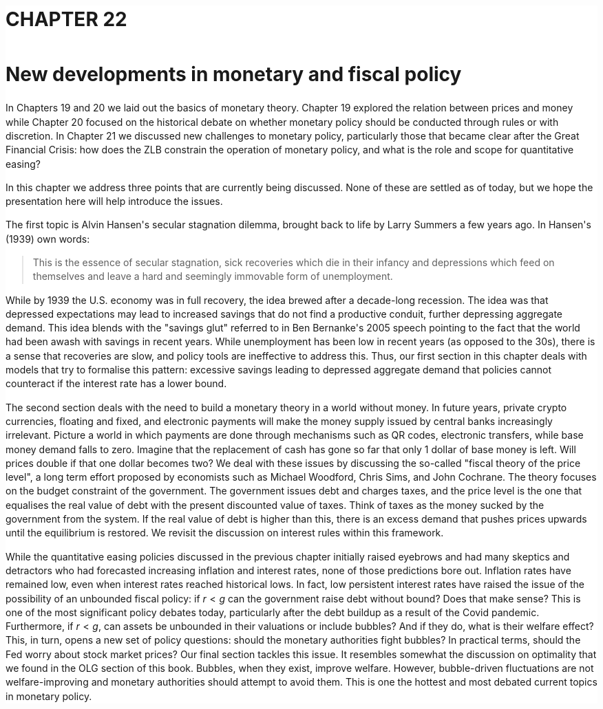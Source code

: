 # CHAPTER 22
# New developments in monetary and fiscal policy

In Chapters 19 and 20 we laid out the basics of monetary theory. Chapter 19 explored the relation between prices and money while Chapter 20 focused on the historical debate on whether monetary policy should be conducted through rules or with discretion. In Chapter 21 we discussed new challenges to monetary policy, particularly those that became clear after the Great Financial Crisis: how does the ZLB constrain the operation of monetary policy, and what is the role and scope for quantitative easing?

In this chapter we address three points that are currently being discussed. None of these are settled as of today, but we hope the presentation here will help introduce the issues.

The first topic is Alvin Hansen's secular stagnation dilemma, brought back to life by Larry Summers a few years ago. In Hansen's (1939) own words:

> This is the essence of secular stagnation, sick recoveries which die in their infancy and depressions which feed on themselves and leave a hard and seemingly immovable form of unemployment.

While by 1939 the U.S. economy was in full recovery, the idea brewed after a decade-long recession. The idea was that depressed expectations may lead to increased savings that do not find a productive conduit, further depressing aggregate demand. This idea blends with the "savings glut" referred to in Ben Bernanke's 2005 speech pointing to the fact that the world had been awash with savings in recent years. While unemployment has been low in recent years (as opposed to the 30s), there is a sense that recoveries are slow, and policy tools are ineffective to address this. Thus, our first section in this chapter deals with models that try to formalise this pattern: excessive savings leading to depressed aggregate demand that policies cannot counteract if the interest rate has a lower bound.

The second section deals with the need to build a monetary theory in a world without money. In future years, private crypto currencies, floating and fixed, and electronic payments will make the money supply issued by central banks increasingly irrelevant. Picture a world in which payments are done through mechanisms such as QR codes, electronic transfers, while base money demand falls to zero. Imagine that the replacement of cash has gone so far that only 1 dollar of base money is left. Will prices double if that one dollar becomes two? We deal with these issues by discussing the so-called "fiscal theory of the price level", a long term effort proposed by economists such as Michael Woodford, Chris Sims, and John Cochrane. The theory focuses on the budget constraint of the government. The government issues debt and charges taxes, and the price level is the one that equalises the real value of debt with the present discounted value of taxes. Think of taxes as the money sucked by the government from the system. If the real value of debt is higher than this, there is an excess demand that pushes prices upwards until the equilibrium is restored. We revisit the discussion on interest rules within this framework.

While the quantitative easing policies discussed in the previous chapter initially raised eyebrows and had many skeptics and detractors who had forecasted increasing inflation and interest rates, none of those predictions bore out. Inflation rates have remained low, even when interest rates reached historical lows. In fact, low persistent interest rates have raised the issue of the possibility of an unbounded fiscal policy: if $r < g$ can the government raise debt without bound? Does that make sense? This is one of the most significant policy debates today, particularly after the debt buildup as a result of the Covid pandemic. Furthermore, if $r < g$, can assets be unbounded in their valuations or include bubbles? And if they do, what is their welfare effect? This, in turn, opens a new set of policy questions: should the monetary authorities fight bubbles? In practical terms, should the Fed worry about stock market prices? Our final section tackles this issue. It resembles somewhat the discussion on optimality that we found in the OLG section of this book. Bubbles, when they exist, improve welfare. However, bubble-driven fluctuations are not welfare-improving and monetary authorities should attempt to avoid them. This is one the hottest and most debated current topics in monetary policy.
